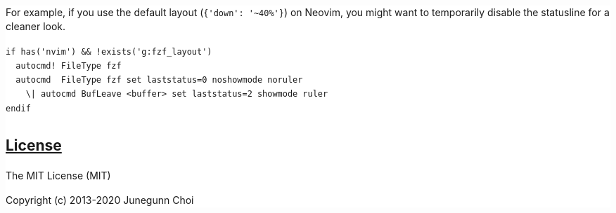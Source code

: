 For example, if you use the default layout (`{'down': '~40%'}`) on Neovim, you
might want to temporarily disable the statusline for a cleaner look.

```vim
if has('nvim') && !exists('g:fzf_layout')
  autocmd! FileType fzf
  autocmd  FileType fzf set laststatus=0 noshowmode noruler
    \| autocmd BufLeave <buffer> set laststatus=2 showmode ruler
endif
```

[License](LICENSE)
------------------

The MIT License (MIT)

Copyright (c) 2013-2020 Junegunn Choi
